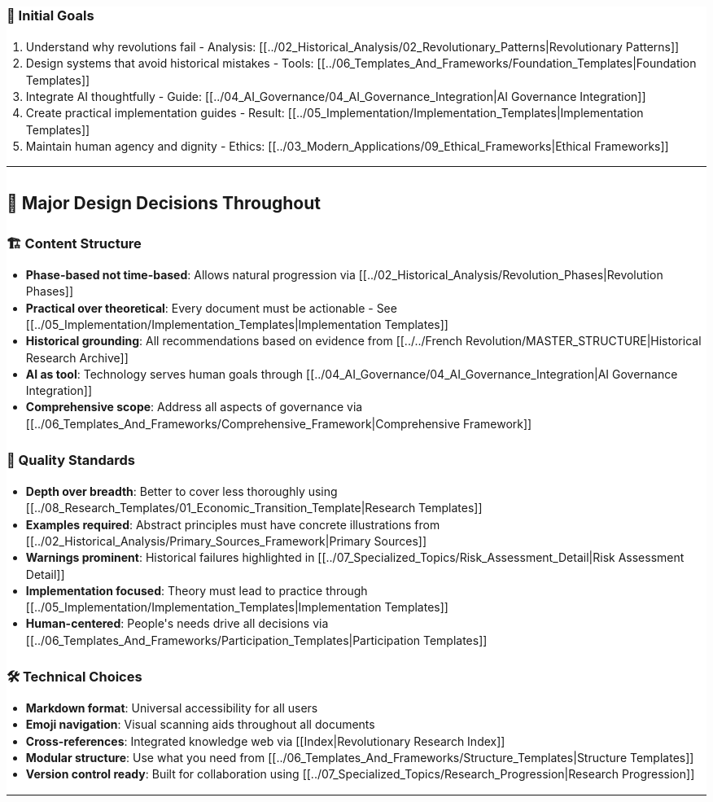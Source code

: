 ### 🎯 Initial Goals
1. Understand why revolutions fail - Analysis: [[../02_Historical_Analysis/02_Revolutionary_Patterns|Revolutionary Patterns]]
2. Design systems that avoid historical mistakes - Tools: [[../06_Templates_And_Frameworks/Foundation_Templates|Foundation Templates]]
3. Integrate AI thoughtfully - Guide: [[../04_AI_Governance/04_AI_Governance_Integration|AI Governance Integration]]
4. Create practical implementation guides - Result: [[../05_Implementation/Implementation_Templates|Implementation Templates]]
5. Maintain human agency and dignity - Ethics: [[../03_Modern_Applications/09_Ethical_Frameworks|Ethical Frameworks]]

---

## 🎯 Major Design Decisions Throughout

### 🏗️ Content Structure
- **Phase-based not time-based**: Allows natural progression via [[../02_Historical_Analysis/Revolution_Phases|Revolution Phases]]
- **Practical over theoretical**: Every document must be actionable - See [[../05_Implementation/Implementation_Templates|Implementation Templates]]
- **Historical grounding**: All recommendations based on evidence from [[../../French Revolution/MASTER_STRUCTURE|Historical Research Archive]]
- **AI as tool**: Technology serves human goals through [[../04_AI_Governance/04_AI_Governance_Integration|AI Governance Integration]]
- **Comprehensive scope**: Address all aspects of governance via [[../06_Templates_And_Frameworks/Comprehensive_Framework|Comprehensive Framework]]

### 🎯 Quality Standards
- **Depth over breadth**: Better to cover less thoroughly using [[../08_Research_Templates/01_Economic_Transition_Template|Research Templates]]
- **Examples required**: Abstract principles must have concrete illustrations from [[../02_Historical_Analysis/Primary_Sources_Framework|Primary Sources]]
- **Warnings prominent**: Historical failures highlighted in [[../07_Specialized_Topics/Risk_Assessment_Detail|Risk Assessment Detail]]
- **Implementation focused**: Theory must lead to practice through [[../05_Implementation/Implementation_Templates|Implementation Templates]]
- **Human-centered**: People's needs drive all decisions via [[../06_Templates_And_Frameworks/Participation_Templates|Participation Templates]]

### 🛠️ Technical Choices
- **Markdown format**: Universal accessibility for all users
- **Emoji navigation**: Visual scanning aids throughout all documents
- **Cross-references**: Integrated knowledge web via [[Index|Revolutionary Research Index]]
- **Modular structure**: Use what you need from [[../06_Templates_And_Frameworks/Structure_Templates|Structure Templates]]
- **Version control ready**: Built for collaboration using [[../07_Specialized_Topics/Research_Progression|Research Progression]]

---
